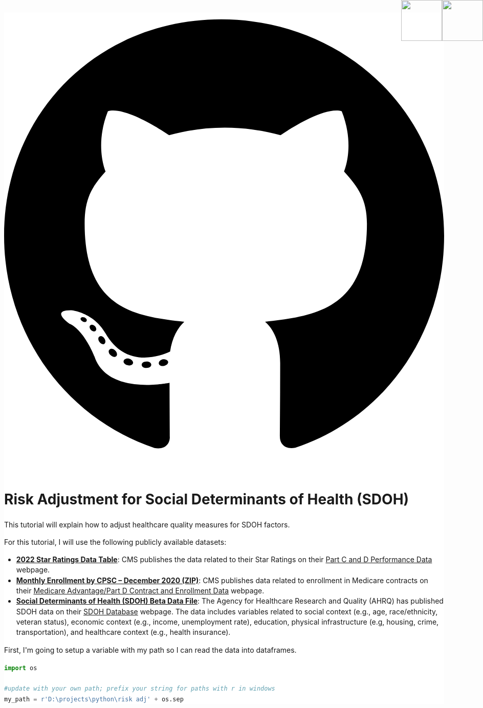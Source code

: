 <style>
.icon:hover {
  opacity: 0.7;
}
</style>
<script src="https://cdnjs.cloudflare.com/ajax/libs/font-awesome/6.0.0/css/all.min.css"></script>
<i class="fa-brands fa-github"></i>
<a href="https://www.linkedin.com/in/joel-montavon-704808a/" target="_blank"><img class="icon" width="80" height="80" src="https://content.linkedin.com/content/dam/me/business/en-us/amp/brand-site/v2/bg/LI-Bug.svg.original.svg" style="position: absolute; right: 80px; top: 0px; background: 'white'; color: 'black';"></img></a>
<svg xmlns="http://www.w3.org/2000/svg" viewBox="0 0 496 512"><path d="M165.9 397.4c0 2-2.3 3.6-5.2 3.6-3.3.3-5.6-1.3-5.6-3.6 0-2 2.3-3.6 5.2-3.6 3-.3 5.6 1.3 5.6 3.6zm-31.1-4.5c-.7 2 1.3 4.3 4.3 4.9 2.6 1 5.6 0 6.2-2s-1.3-4.3-4.3-5.2c-2.6-.7-5.5.3-6.2 2.3zm44.2-1.7c-2.9.7-4.9 2.6-4.6 4.9.3 2 2.9 3.3 5.9 2.6 2.9-.7 4.9-2.6 4.6-4.6-.3-1.9-3-3.2-5.9-2.9zM244.8 8C106.1 8 0 113.3 0 252c0 110.9 69.8 205.8 169.5 239.2 12.8 2.3 17.3-5.6 17.3-12.1 0-6.2-.3-40.4-.3-61.4 0 0-70 15-84.7-29.8 0 0-11.4-29.1-27.8-36.6 0 0-22.9-15.7 1.6-15.4 0 0 24.9 2 38.6 25.8 21.9 38.6 58.6 27.5 72.9 20.9 2.3-16 8.8-27.1 16-33.7-55.9-6.2-112.3-14.3-112.3-110.5 0-27.5 7.6-41.3 23.6-58.9-2.6-6.5-11.1-33.3 2.6-67.9 20.9-6.5 69 27 69 27 20-5.6 41.5-8.5 62.8-8.5s42.8 2.9 62.8 8.5c0 0 48.1-33.6 69-27 13.7 34.7 5.2 61.4 2.6 67.9 16 17.7 25.8 31.5 25.8 58.9 0 96.5-58.9 104.2-114.8 110.5 9.2 7.9 17 22.9 17 46.4 0 33.7-.3 75.4-.3 83.6 0 6.5 4.6 14.4 17.3 12.1C428.2 457.8 496 362.9 496 252 496 113.3 383.5 8 244.8 8zM97.2 352.9c-1.3 1-1 3.3.7 5.2 1.6 1.6 3.9 2.3 5.2 1 1.3-1 1-3.3-.7-5.2-1.6-1.6-3.9-2.3-5.2-1zm-10.8-8.1c-.7 1.3.3 2.9 2.3 3.9 1.6 1 3.6.7 4.3-.7.7-1.3-.3-2.9-2.3-3.9-2-.6-3.6-.3-4.3.7zm32.4 35.6c-1.6 1.3-1 4.3 1.3 6.2 2.3 2.3 5.2 2.6 6.5 1 1.3-1.3.7-4.3-1.3-6.2-2.2-2.3-5.2-2.6-6.5-1zm-11.4-14.7c-1.6 1-1.6 3.6 0 5.9 1.6 2.3 4.3 3.3 5.6 2.3 1.6-1.3 1.6-3.9 0-6.2-1.4-2.3-4-3.3-5.6-2z"/></svg>
<a href="https://github.com/joelmontavon/risk-adjustment" target="_blank"><img class="icon" width="80" height="80" src="https://github.githubassets.com/images/modules/logos_page/GitHub-Mark.png" style="position: absolute; right: 0px; top: 0px;"></img></a>
<h1>Risk Adjustment for Social Determinants of Health (SDOH)</h1>
<p>This tutorial will explain how to adjust healthcare quality measures for SDOH factors.</p>
<p>For this tutorial, I will use the following publicly available datasets:</p>
<ul>
    <li><b><a href="https://www.cms.gov/files/zip/2022-star-ratings-data-table-oct-06-2021.zip">2022 Star Ratings Data Table</a></b>: CMS publishes the data related to their Star Ratings on their <a href="https://www.cms.gov/Medicare/Prescription-Drug-Coverage/PrescriptionDrugCovGenIn/PerformanceData" target="_blank">Part C and D Performance Data</a> webpage.</li>
    <li><b><a href="https://www.cms.gov/files/zip/monthly-enrollment-cpsc-december-2020.zip">Monthly Enrollment by CPSC – December 2020 (ZIP)</a></b>: CMS publishes data related to enrollment in Medicare contracts on their <a href="https://www.cms.gov/Research-Statistics-Data-and-Systems/Statistics-Trends-and-Reports/MCRAdvPartDEnrolData/Monthly-Enrollment-by-Contract-Plan-State-County" target="_blank">Medicare Advantage/Part D Contract and Enrollment Data</a> webpage.</li>
    <li><b><a href="https://www.ahrq.gov/sites/default/files/wysiwyg/sdohchallenge/data/county_2018.XLSX">Social Determinants of Health (SDOH) Beta Data File</a></b>: The Agency for Healthcare Research and Quality (AHRQ) has published SDOH data on their <a href="https://www.ahrq.gov/sdoh/data-analytics/sdoh-data.html" target="_blank">SDOH Database</a> webpage. The data includes variables related to social context (e.g., age, race/ethnicity, veteran status), economic context (e.g., income, unemployment rate), education, physical infrastructure (e.g, housing, crime, transportation), and healthcare context (e.g., health insurance).</li>
</ul>

<p>First, I'm going to setup a variable with my path so I can read the data into dataframes.</p>


```python
import os

#update with your own path; prefix your string for paths with r in windows
my_path = r'D:\projects\python\risk adj' + os.sep
```
